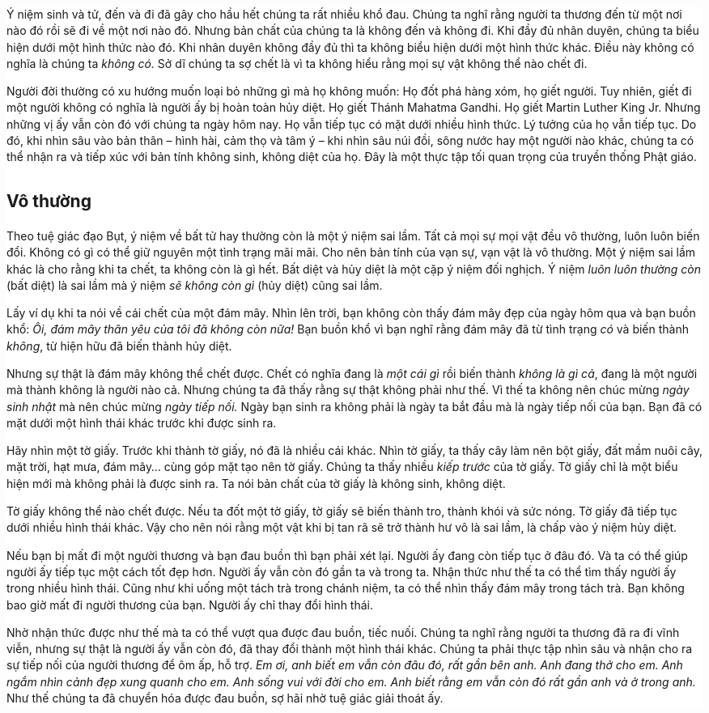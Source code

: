 Ý niệm sinh và tử, đến và đi đã gây cho hầu hết chúng ta rất nhiều khổ đau. Chúng ta nghĩ rằng người ta thương đến từ một nơi nào đó rồi sẽ đi về một nơi nào đó. Nhưng bản chất của chúng ta là không đến và không đi. Khi đầy đủ nhân duyên, chúng ta biểu hiện dưới một hình thức nào đó. Khi nhân duyên không đầy đủ thì ta không biểu hiện dưới một hình thức khác. Điều này không có nghĩa là chúng ta _không có._ Sở dĩ chúng ta sợ chết là vì ta không hiểu rằng mọi sự vật không thể nào chết đi.

Người đời thường có xu hướng muốn loại bỏ những gì mà họ không muốn: Họ đốt phá hàng xóm, họ giết người. Tuy nhiên, giết đi một người không có nghĩa là người ấy bị hoàn toàn hủy diệt. Họ giết Thánh Mahatma Gandhi. Họ giết Martin Luther King Jr. Nhưng những vị ấy vẫn còn đó với chúng ta ngày hôm nay. Họ vẫn tiếp tục có mặt dưới nhiều hình thức. Lý tưởng của họ vẫn tiếp tục. Do đó, khi nhìn sâu vào bản thân – hình hài, cảm thọ và tâm ý – khi nhìn sâu núi đồi, sông nước hay một người nào khác, chúng ta có thể nhận ra và tiếp xúc với bản tính không sinh, không diệt của họ. Đây là một thực tập tối quan trọng của truyền thống Phật giáo.

## Vô thường

Theo tuệ giác đạo Bụt, ý niệm về bất tử hay thường còn là một ý niệm sai lầm. Tất cả mọi sự mọi vật đều vô thường, luôn luôn biến đổi. Không có gì có thể giữ nguyên một tình trạng mãi mãi. Cho nên bản tính của vạn sự, vạn vật là vô thường. Một ý niệm sai lầm khác là cho rằng khi ta chết, ta không còn là gì hết. Bất diệt và hủy diệt là một cặp ý niệm đối nghịch. Ý niệm _luôn luôn thường còn_ (bất diệt) là sai lầm mà ý niệm _sẽ không còn gì_ (hủy diệt) cũng sai lầm.

Lấy ví dụ khi ta nói về cái chết của một đám mây. Nhìn lên trời, bạn không còn thấy đám mây đẹp của ngày hôm qua và bạn buồn khổ: _Ôi, đám mây thân yêu của tôi đã không còn nữa!_ Bạn buồn khổ vì bạn nghĩ rằng đám mây đã từ tình trạng _có_ và biến thành _không_, từ hiện hữu đã biến thành hủy diệt.

Nhưng sự thật là đám mây không thể chết được. Chết có nghĩa đang là _một cái gì_ rồi biến thành _không là gì cả_, đang là một người mà thành không là người nào cả. Nhưng chúng ta đã thấy rằng sự thật không phải như thế. Vì thế ta không nên chúc mừng _ngày sinh nhật_ mà nên chúc mừng _ngày tiếp nối._ Ngày bạn sinh ra không phải là ngày ta bắt đầu mà là ngày tiếp nối của bạn. Bạn đã có mặt dưới một hình thái khác trước khi được sinh ra.

Hãy nhìn một tờ giấy. Trước khi thành tờ giấy, nó đã là nhiều cái khác. Nhìn tờ giấy, ta thấy cây làm nên bột giấy, đất mầm nuôi cây, mặt trời, hạt mưa, đám mây… cùng góp mặt tạo nên tờ giấy. Chúng ta thấy nhiều _kiếp trước_ của tờ giấy. Tờ giấy chỉ là một biểu hiện mới mà không phải là được sinh ra. Ta nói bản chất của tờ giấy là không sinh, không diệt.

Tờ giấy không thể nào chết được. Nếu ta đốt một tờ giấy, tờ giấy sẽ biến thành tro, thành khói và sức nóng. Tờ giấy đã tiếp tục dưới nhiều hình thái khác. Vậy cho nên nói rằng một vật khi bị tan rã sẽ trở thành hư vô là sai lầm, là chấp vào ý niệm hủy diệt.

Nếu bạn bị mất đi một người thương và bạn đau buồn thì bạn phải xét lại. Người ấy đang còn tiếp tục ở đâu đó. Và ta có thể giúp người ấy tiếp tục một cách tốt đẹp hơn. Người ấy vẫn còn đó gần ta và trong ta. Nhận thức như thế ta có thể tìm thấy người ấy trong nhiều hình thái. Cũng như khi uống một tách trà trong chánh niệm, ta có thể nhìn thấy đám mây trong tách trà. Bạn không bao giờ mất đi người thương của bạn. Người ấy chỉ thay đổi hình thái.

Nhờ nhận thức được như thế mà ta có thể vượt qua được đau buồn, tiếc nuối. Chúng ta nghĩ rằng người ta thương đã ra đi vĩnh viễn, nhưng sự thật là người ấy vẫn còn đó, đã thay đổi thành một hình thái khác. Chúng ta phải thực tập nhìn sâu và nhận cho ra sự tiếp nối của người thương để ôm ấp, hỗ trợ. _Em ơi, anh biết em vẫn còn đâu đó, rất gần bên anh. Anh đang thở cho em. Anh ngắm nhìn cảnh đẹp xung quanh cho em. Anh sống vui với đời cho em. Anh biết rằng em vẫn còn đó rất gần anh và ở trong anh._ Như thế chúng ta đã chuyển hóa được đau buồn, sợ hãi nhờ tuệ giác giải thoát ấy.
